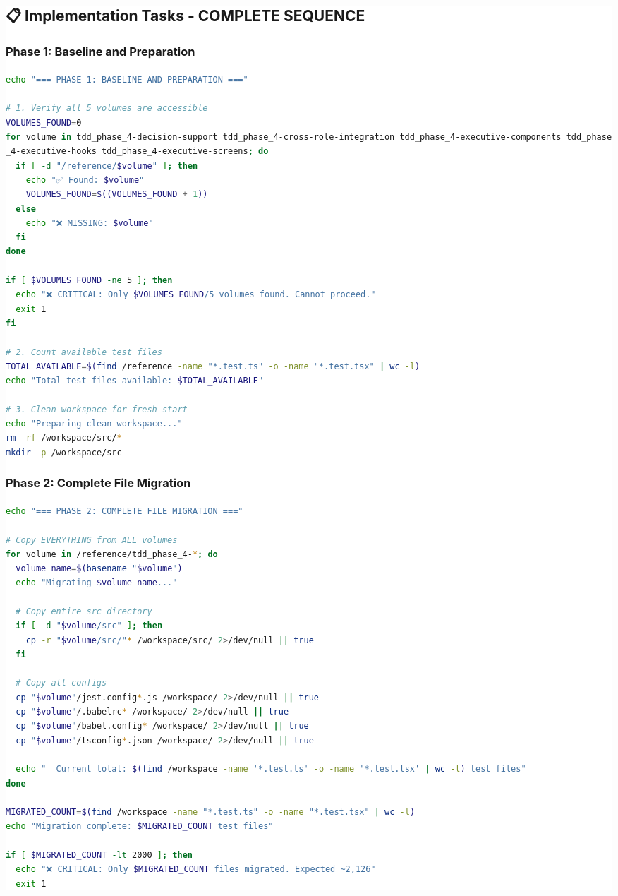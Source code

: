 ## 📋 Implementation Tasks - COMPLETE SEQUENCE

### Phase 1: Baseline and Preparation
```bash
echo "=== PHASE 1: BASELINE AND PREPARATION ==="

# 1. Verify all 5 volumes are accessible
VOLUMES_FOUND=0
for volume in tdd_phase_4-decision-support tdd_phase_4-cross-role-integration tdd_phase_4-executive-components tdd_phase_4-executive-hooks tdd_phase_4-executive-screens; do
  if [ -d "/reference/$volume" ]; then
    echo "✅ Found: $volume"
    VOLUMES_FOUND=$((VOLUMES_FOUND + 1))
  else
    echo "❌ MISSING: $volume"
  fi
done

if [ $VOLUMES_FOUND -ne 5 ]; then
  echo "❌ CRITICAL: Only $VOLUMES_FOUND/5 volumes found. Cannot proceed."
  exit 1
fi

# 2. Count available test files
TOTAL_AVAILABLE=$(find /reference -name "*.test.ts" -o -name "*.test.tsx" | wc -l)
echo "Total test files available: $TOTAL_AVAILABLE"

# 3. Clean workspace for fresh start
echo "Preparing clean workspace..."
rm -rf /workspace/src/*
mkdir -p /workspace/src
```

### Phase 2: Complete File Migration
```bash
echo "=== PHASE 2: COMPLETE FILE MIGRATION ==="

# Copy EVERYTHING from ALL volumes
for volume in /reference/tdd_phase_4-*; do
  volume_name=$(basename "$volume")
  echo "Migrating $volume_name..."
  
  # Copy entire src directory
  if [ -d "$volume/src" ]; then
    cp -r "$volume/src/"* /workspace/src/ 2>/dev/null || true
  fi
  
  # Copy all configs
  cp "$volume"/jest.config*.js /workspace/ 2>/dev/null || true
  cp "$volume"/.babelrc* /workspace/ 2>/dev/null || true
  cp "$volume"/babel.config* /workspace/ 2>/dev/null || true
  cp "$volume"/tsconfig*.json /workspace/ 2>/dev/null || true
  
  echo "  Current total: $(find /workspace -name '*.test.ts' -o -name '*.test.tsx' | wc -l) test files"
done

MIGRATED_COUNT=$(find /workspace -name "*.test.ts" -o -name "*.test.tsx" | wc -l)
echo "Migration complete: $MIGRATED_COUNT test files"

if [ $MIGRATED_COUNT -lt 2000 ]; then
  echo "❌ CRITICAL: Only $MIGRATED_COUNT files migrated. Expected ~2,126"
  exit 1
```